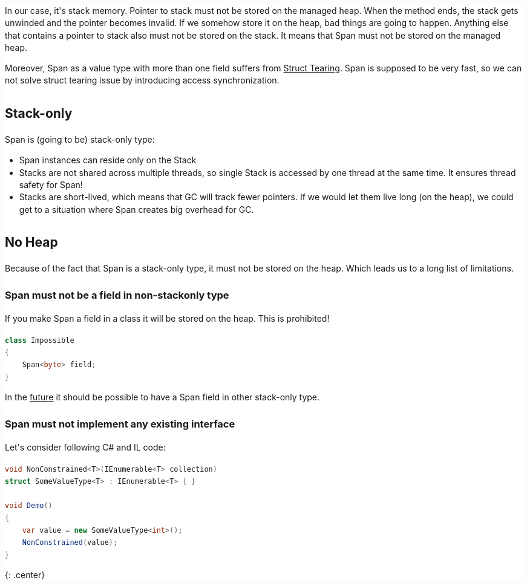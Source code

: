 In our case, it's stack memory. Pointer to stack must not be stored on the managed heap. When the method ends, the stack gets unwinded and the pointer becomes invalid. If we somehow store it on the heap, bad things are going to happen. Anything else that contains a pointer to stack also must not be stored on the stack. It means that Span must not be stored on the managed heap.

Moreover, Span as a value type with more than one field suffers from [Struct Tearing](https://github.com/dotnet/corefxlab/blob/master/docs/specs/span.md#struct-tearing). Span is supposed to be very fast, so we can not solve struct tearing issue by introducing access synchronization.

## Stack-only

Span is (going to be) stack-only type:

* Span instances can reside only on the Stack 
* Stacks are not shared across multiple threads, so single Stack is accessed by one thread at the same time. It ensures thread safety for Span!
* Stacks are short-lived, which means that GC will track fewer pointers. If we would let them live long (on the heap), we could get to a situation where Span creates big overhead for GC.

## No Heap

Because of the fact that Span is a stack-only type, it must not be stored on the heap. Which leads us to a long list of limitations.

### Span must not be a field in non-stackonly type

If you make Span a field in a class it will be stored on the heap. This is prohibited!

```cs
class Impossible
{
    Span<byte> field;
}
```

In the [future](https://github.com/dotnet/csharplang/blob/master/proposals/span-safety.md#generalized-ref-like-types-in-source-code) it should be possible to have a Span field in other stack-only type.

### Span must not implement any existing interface

Let's consider following C# and IL code:

```cs
void NonConstrained<T>(IEnumerable<T> collection)
struct SomeValueType<T> : IEnumerable<T> { }

void Demo()
{
    var value = new SomeValueType<int>();
    NonConstrained(value);
}
```

{: .center}